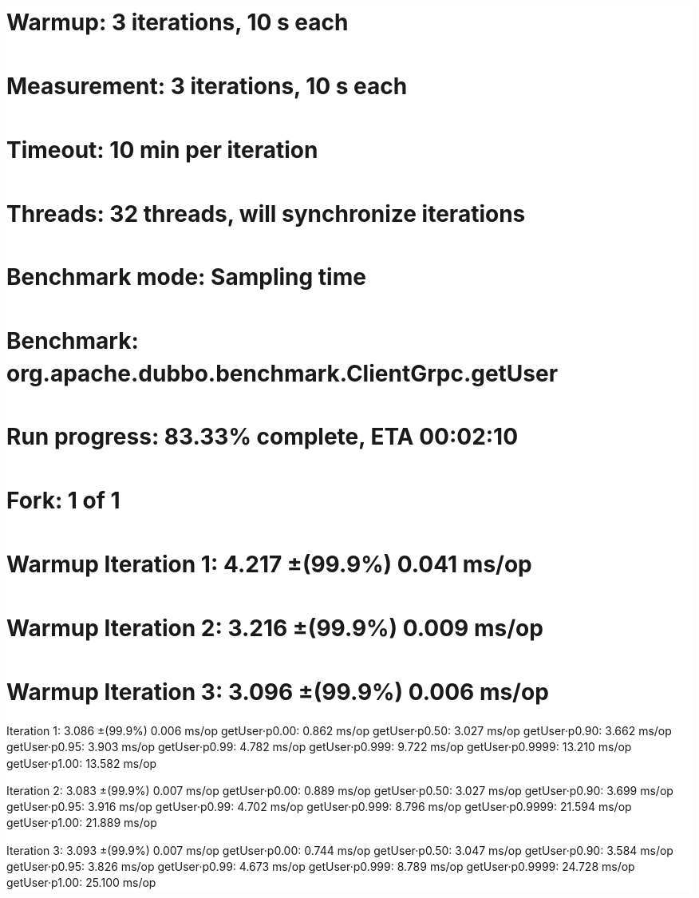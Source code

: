 # Warmup: 3 iterations, 10 s each
# Measurement: 3 iterations, 10 s each
# Timeout: 10 min per iteration
# Threads: 32 threads, will synchronize iterations
# Benchmark mode: Sampling time
# Benchmark: org.apache.dubbo.benchmark.ClientGrpc.getUser

# Run progress: 83.33% complete, ETA 00:02:10
# Fork: 1 of 1
# Warmup Iteration   1: 4.217 ±(99.9%) 0.041 ms/op
# Warmup Iteration   2: 3.216 ±(99.9%) 0.009 ms/op
# Warmup Iteration   3: 3.096 ±(99.9%) 0.006 ms/op
Iteration   1: 3.086 ±(99.9%) 0.006 ms/op
                 getUser·p0.00:   0.862 ms/op
                 getUser·p0.50:   3.027 ms/op
                 getUser·p0.90:   3.662 ms/op
                 getUser·p0.95:   3.903 ms/op
                 getUser·p0.99:   4.782 ms/op
                 getUser·p0.999:  9.722 ms/op
                 getUser·p0.9999: 13.210 ms/op
                 getUser·p1.00:   13.582 ms/op

Iteration   2: 3.083 ±(99.9%) 0.007 ms/op
                 getUser·p0.00:   0.889 ms/op
                 getUser·p0.50:   3.027 ms/op
                 getUser·p0.90:   3.699 ms/op
                 getUser·p0.95:   3.916 ms/op
                 getUser·p0.99:   4.702 ms/op
                 getUser·p0.999:  8.796 ms/op
                 getUser·p0.9999: 21.594 ms/op
                 getUser·p1.00:   21.889 ms/op

Iteration   3: 3.093 ±(99.9%) 0.007 ms/op
                 getUser·p0.00:   0.744 ms/op
                 getUser·p0.50:   3.047 ms/op
                 getUser·p0.90:   3.584 ms/op
                 getUser·p0.95:   3.826 ms/op
                 getUser·p0.99:   4.673 ms/op
                 getUser·p0.999:  8.789 ms/op
                 getUser·p0.9999: 24.728 ms/op
                 getUser·p1.00:   25.100 ms/op
